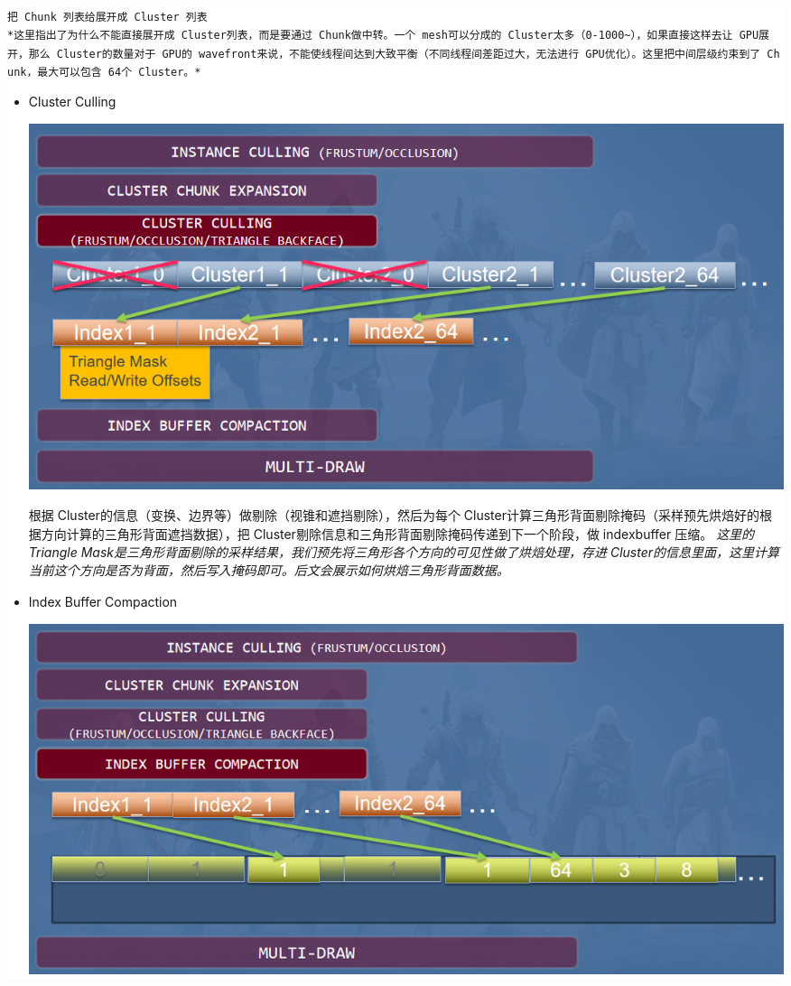     把 Chunk 列表给展开成 Cluster 列表
    *这里指出了为什么不能直接展开成 Cluster列表，而是要通过 Chunk做中转。一个 mesh可以分成的 Cluster太多（0-1000~），如果直接这样去让 GPU展开，那么 Cluster的数量对于 GPU的 wavefront来说，不能使线程间达到大致平衡（不同线程间差距过大，无法进行 GPU优化）。这里把中间层级约束到了 Chunk，最大可以包含 64个 Cluster。*
+ Cluster Culling

    ![cluster_culling](./images/cluster_culling.png)

    根据 Cluster的信息（变换、边界等）做剔除（视锥和遮挡剔除），然后为每个 Cluster计算三角形背面剔除掩码（采样预先烘焙好的根据方向计算的三角形背面遮挡数据），把 Cluster剔除信息和三角形背面剔除掩码传递到下一个阶段，做 indexbuffer 压缩。
    *这里的 Triangle Mask是三角形背面剔除的采样结果，我们预先将三角形各个方向的可见性做了烘焙处理，存进 Cluster的信息里面，这里计算当前这个方向是否为背面，然后写入掩码即可。后文会展示如何烘焙三角形背面数据。*
+ Index Buffer Compaction

    ![index_buffer_compaction](./images/index_buffer_compaction.png)
